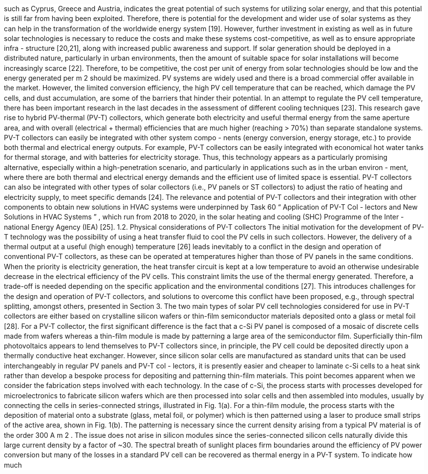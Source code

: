 such as Cyprus, Greece and Austria, indicates the great potential of such systems for utilizing solar energy, and that this potential is still far from having been exploited. Therefore, there is potential for the development and wider use of solar systems as they can help in the transformation of the worldwide energy system [19]. However, further investment in existing as well as in future solar technologies is necessary to reduce the costs and make these systems cost-competitive, as well as to ensure appropriate infra - structure [20,21], along with increased public awareness and support. If solar generation should be deployed in a distributed nature, particularly in urban environments, then the amount of suitable space for solar installations will become increasingly scarce [22]. Therefore, to be competitive, the cost per unit of energy from solar technologies should be low and the energy generated per m 2 should be maximized. PV systems are widely used and there is a broad commercial offer available in the market. However, the limited conversion efficiency, the high PV cell temperature that can be reached, which damage the PV cells, and dust accumulation, are some of the barriers that hinder their potential. In an attempt to regulate the PV cell temperature, there has been important research in the last decades in the assessment of different cooling techniques [23]. This research gave rise to hybrid PV-thermal (PV-T) collectors, which generate both electricity and useful thermal energy from the same aperture area, and with overall (electrical + thermal) efficiencies that are much higher (reaching > 70%) than separate standalone systems. PV-T collectors can easily be integrated with other system compo - nents (energy conversion, energy storage, etc.) to provide both thermal and electrical energy outputs. For example, PV-T collectors can be easily integrated with economical hot water tanks for thermal storage, and with batteries for electricity storage. Thus, this technology appears as a particularly promising alternative, especially within a high-penetration scenario, and particularly in applications such as in the urban environ - ment, where there are both thermal and electrical energy demands and the efficient use of limited space is essential. PV-T collectors can also be integrated with other types of solar collectors (i.e., PV panels or ST collectors) to adjust the ratio of heating and electricity supply, to meet specific demands [24]. The relevance and potential of PV-T collectors and their integration with other components to obtain new solutions in HVAC systems were underpinned by Task 60 “ Application of PV-T Col - lectors and New Solutions in HVAC Systems ” , which run from 2018 to 2020, in the solar heating and cooling (SHC) Programme of the Inter - national Energy Agency (IEA) [25]. 1.2. Physical considerations of PV-T collectors The initial motivation for the development of PV-T technology was the possibility of using a heat transfer fluid to cool the PV cells in such collectors. However, the delivery of a thermal output at a useful (high enough) temperature [26] leads inevitably to a conflict in the design and operation of conventional PV-T collectors, as these can be operated at temperatures higher than those of PV panels in the same conditions. When the priority is electricity generation, the heat transfer circuit is kept at a low temperature to avoid an otherwise undesirable decrease in the electrical efficiency of the PV cells. This constraint limits the use of the thermal energy generated. Therefore, a trade-off is needed depending on the specific application and the environmental conditions [27]. This introduces challenges for the design and operation of PV-T collectors, and solutions to overcome this conflict have been proposed, e.g., through spectral splitting, amongst others, presented in Section 3. The two main types of solar PV cell technologies considered for use in PV-T collectors are either based on crystalline silicon wafers or thin-film semiconductor materials deposited onto a glass or metal foil [28]. For a PV-T collector, the first significant difference is the fact that a c-Si PV panel is composed of a mosaic of discrete cells made from wafers whereas a thin-film module is made by patterning a large area of the semiconductor film. Superficially thin-film photovoltaics appears to lend themselves to PV-T collectors since, in principle, the PV cell could be deposited directly upon a thermally conductive heat exchanger. However, since silicon solar cells are manufactured as standard units that can be used interchangeably in regular PV panels and PV-T col - lectors, it is presently easier and cheaper to laminate c-Si cells to a heat sink rather than develop a bespoke process for depositing and patterning thin-film materials. This point becomes apparent when we consider the fabrication steps involved with each technology. In the case of c-Si, the process starts with processes developed for microelectronics to fabricate silicon wafers which are then processed into solar cells and then assembled into modules, usually by connecting the cells in series-connected strings, illustrated in Fig. 1(a). For a thin-film module, the process starts with the deposition of material onto a substrate (glass, metal foil, or polymer) which is then patterned using a laser to produce small strips of the active area, shown in Fig. 1(b). The patterning is necessary since the current density arising from a typical PV material is of the order 300 A m 2 . The issue does not arise in silicon modules since the series-connected silicon cells naturally divide this large current density by a factor of ~30. The spectral breath of sunlight places firm boundaries around the efficiency of PV power conversion but many of the losses in a standard PV cell can be recovered as thermal energy in a PV-T system. To indicate how much